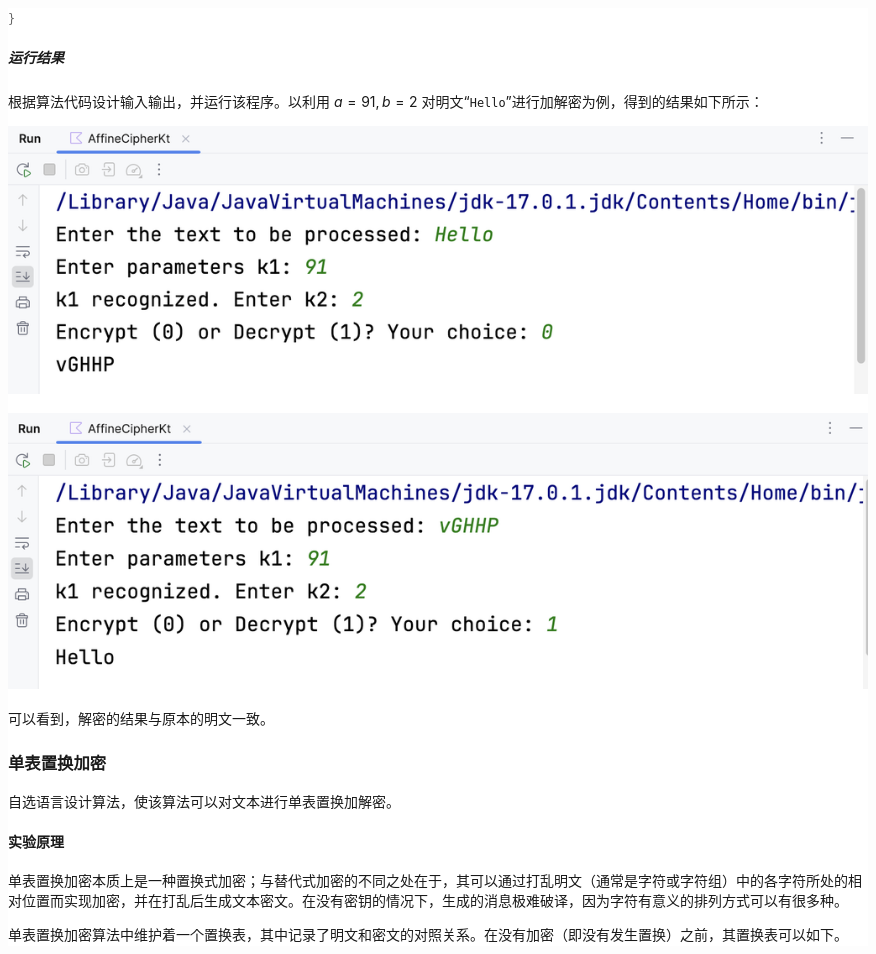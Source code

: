 ```kotlin
}
```

##### 运行结果

根据算法代码设计输入输出，并运行该程序。以利用
$a=91,b=2$
对明文“`Hello`”进行加解密为例，得到的结果如下所示：

<img src="IMG/affineSS1.png"></img>

<img src="IMG/affineSS2.png"></img>

可以看到，解密的结果与原本的明文一致。

### 单表置换加密

自选语言设计算法，使该算法可以对文本进行单表置换加解密。

#### 实验原理

单表置换加密本质上是一种置换式加密；与替代式加密的不同之处在于，其可以通过打乱明文（通常是字符或字符组）中的各字符所处的相对位置而实现加密，并在打乱后生成文本密文。在没有密钥的情况下，生成的消息极难破译，因为字符有意义的排列方式可以有很多种。

单表置换加密算法中维护着一个置换表，其中记录了明文和密文的对照关系。在没有加密（即没有发生置换）之前，其置换表可以如下。
